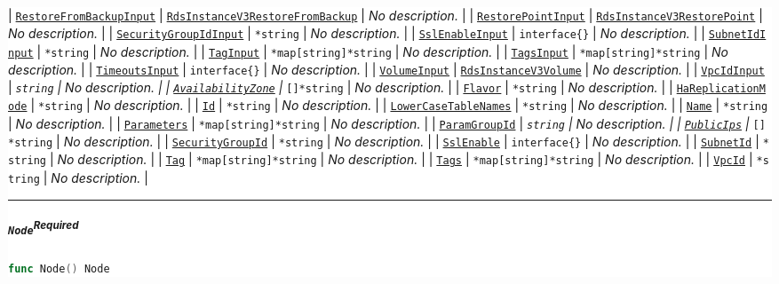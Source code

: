 | <code><a href="#@cdktf/provider-opentelekomcloud.rdsInstanceV3.RdsInstanceV3.property.restoreFromBackupInput">RestoreFromBackupInput</a></code> | <code><a href="#@cdktf/provider-opentelekomcloud.rdsInstanceV3.RdsInstanceV3RestoreFromBackup">RdsInstanceV3RestoreFromBackup</a></code> | *No description.* |
| <code><a href="#@cdktf/provider-opentelekomcloud.rdsInstanceV3.RdsInstanceV3.property.restorePointInput">RestorePointInput</a></code> | <code><a href="#@cdktf/provider-opentelekomcloud.rdsInstanceV3.RdsInstanceV3RestorePoint">RdsInstanceV3RestorePoint</a></code> | *No description.* |
| <code><a href="#@cdktf/provider-opentelekomcloud.rdsInstanceV3.RdsInstanceV3.property.securityGroupIdInput">SecurityGroupIdInput</a></code> | <code>*string</code> | *No description.* |
| <code><a href="#@cdktf/provider-opentelekomcloud.rdsInstanceV3.RdsInstanceV3.property.sslEnableInput">SslEnableInput</a></code> | <code>interface{}</code> | *No description.* |
| <code><a href="#@cdktf/provider-opentelekomcloud.rdsInstanceV3.RdsInstanceV3.property.subnetIdInput">SubnetIdInput</a></code> | <code>*string</code> | *No description.* |
| <code><a href="#@cdktf/provider-opentelekomcloud.rdsInstanceV3.RdsInstanceV3.property.tagInput">TagInput</a></code> | <code>*map[string]*string</code> | *No description.* |
| <code><a href="#@cdktf/provider-opentelekomcloud.rdsInstanceV3.RdsInstanceV3.property.tagsInput">TagsInput</a></code> | <code>*map[string]*string</code> | *No description.* |
| <code><a href="#@cdktf/provider-opentelekomcloud.rdsInstanceV3.RdsInstanceV3.property.timeoutsInput">TimeoutsInput</a></code> | <code>interface{}</code> | *No description.* |
| <code><a href="#@cdktf/provider-opentelekomcloud.rdsInstanceV3.RdsInstanceV3.property.volumeInput">VolumeInput</a></code> | <code><a href="#@cdktf/provider-opentelekomcloud.rdsInstanceV3.RdsInstanceV3Volume">RdsInstanceV3Volume</a></code> | *No description.* |
| <code><a href="#@cdktf/provider-opentelekomcloud.rdsInstanceV3.RdsInstanceV3.property.vpcIdInput">VpcIdInput</a></code> | <code>*string</code> | *No description.* |
| <code><a href="#@cdktf/provider-opentelekomcloud.rdsInstanceV3.RdsInstanceV3.property.availabilityZone">AvailabilityZone</a></code> | <code>*[]*string</code> | *No description.* |
| <code><a href="#@cdktf/provider-opentelekomcloud.rdsInstanceV3.RdsInstanceV3.property.flavor">Flavor</a></code> | <code>*string</code> | *No description.* |
| <code><a href="#@cdktf/provider-opentelekomcloud.rdsInstanceV3.RdsInstanceV3.property.haReplicationMode">HaReplicationMode</a></code> | <code>*string</code> | *No description.* |
| <code><a href="#@cdktf/provider-opentelekomcloud.rdsInstanceV3.RdsInstanceV3.property.id">Id</a></code> | <code>*string</code> | *No description.* |
| <code><a href="#@cdktf/provider-opentelekomcloud.rdsInstanceV3.RdsInstanceV3.property.lowerCaseTableNames">LowerCaseTableNames</a></code> | <code>*string</code> | *No description.* |
| <code><a href="#@cdktf/provider-opentelekomcloud.rdsInstanceV3.RdsInstanceV3.property.name">Name</a></code> | <code>*string</code> | *No description.* |
| <code><a href="#@cdktf/provider-opentelekomcloud.rdsInstanceV3.RdsInstanceV3.property.parameters">Parameters</a></code> | <code>*map[string]*string</code> | *No description.* |
| <code><a href="#@cdktf/provider-opentelekomcloud.rdsInstanceV3.RdsInstanceV3.property.paramGroupId">ParamGroupId</a></code> | <code>*string</code> | *No description.* |
| <code><a href="#@cdktf/provider-opentelekomcloud.rdsInstanceV3.RdsInstanceV3.property.publicIps">PublicIps</a></code> | <code>*[]*string</code> | *No description.* |
| <code><a href="#@cdktf/provider-opentelekomcloud.rdsInstanceV3.RdsInstanceV3.property.securityGroupId">SecurityGroupId</a></code> | <code>*string</code> | *No description.* |
| <code><a href="#@cdktf/provider-opentelekomcloud.rdsInstanceV3.RdsInstanceV3.property.sslEnable">SslEnable</a></code> | <code>interface{}</code> | *No description.* |
| <code><a href="#@cdktf/provider-opentelekomcloud.rdsInstanceV3.RdsInstanceV3.property.subnetId">SubnetId</a></code> | <code>*string</code> | *No description.* |
| <code><a href="#@cdktf/provider-opentelekomcloud.rdsInstanceV3.RdsInstanceV3.property.tag">Tag</a></code> | <code>*map[string]*string</code> | *No description.* |
| <code><a href="#@cdktf/provider-opentelekomcloud.rdsInstanceV3.RdsInstanceV3.property.tags">Tags</a></code> | <code>*map[string]*string</code> | *No description.* |
| <code><a href="#@cdktf/provider-opentelekomcloud.rdsInstanceV3.RdsInstanceV3.property.vpcId">VpcId</a></code> | <code>*string</code> | *No description.* |

---

##### `Node`<sup>Required</sup> <a name="Node" id="@cdktf/provider-opentelekomcloud.rdsInstanceV3.RdsInstanceV3.property.node"></a>

```go
func Node() Node
```

